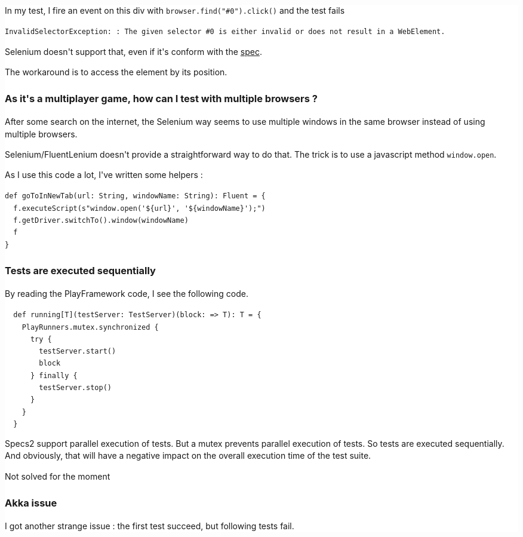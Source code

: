 In my test, I fire an event on this div with `browser.find("#0").click()` and the test fails

```
InvalidSelectorException: : The given selector #0 is either invalid or does not result in a WebElement.
```

Selenium doesn't support that, even if it's conform with the
[spec](http://www.w3.org/TR/html5/dom.html#the-id-attribute).

The workaround is to access the element by its position.

### As it's a multiplayer game, how can I test with multiple browsers ?

After some search on the internet, the Selenium way seems to use multiple windows in the same
browser instead of using multiple browsers.

Selenium/FluentLenium doesn't provide a straightforward way to do that. The trick is to use a
javascript method `window.open`.

As I use this code a lot, I've written some helpers :

```
def goToInNewTab(url: String, windowName: String): Fluent = {
  f.executeScript(s"window.open('${url}', '${windowName}');")
  f.getDriver.switchTo().window(windowName)
  f
}
```

### Tests are executed sequentially

By reading the PlayFramework code, I see the following code.

```
  def running[T](testServer: TestServer)(block: => T): T = {
    PlayRunners.mutex.synchronized {
      try {
        testServer.start()
        block
      } finally {
        testServer.stop()
      }
    }
  }
```

Specs2 support parallel execution of tests. But a mutex prevents parallel execution of tests. So
tests are executed sequentially. And obviously, that will have a negative impact on the overall
execution time of the test suite.

Not solved for the moment

### Akka issue

I got another strange issue : the first test succeed, but following tests fail.
